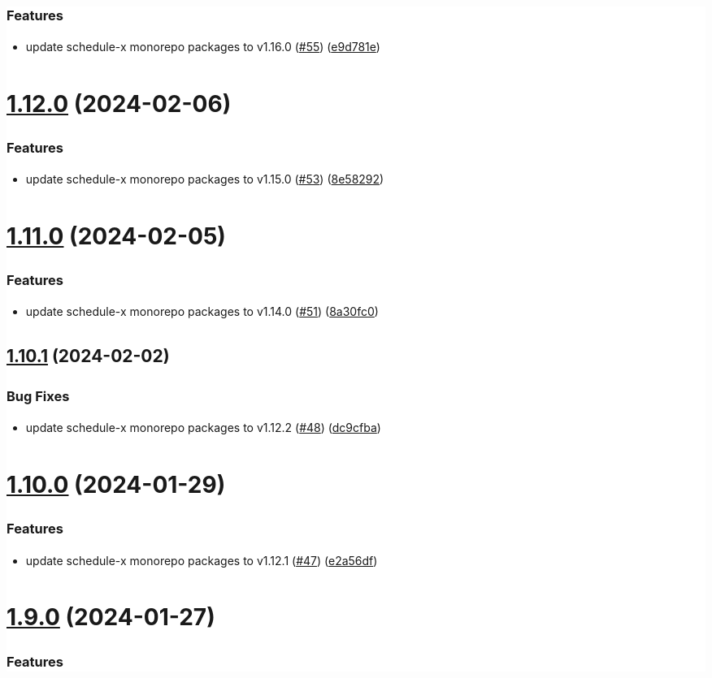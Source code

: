 ### Features

- update schedule-x monorepo packages to v1.16.0 ([#55](https://github.com/schedule-x/react/issues/55)) ([e9d781e](https://github.com/schedule-x/react/commit/e9d781e1d9e4943439d674245f566401d161e036))

# [1.12.0](https://github.com/schedule-x/react/compare/v1.11.0...v1.12.0) (2024-02-06)

### Features

- update schedule-x monorepo packages to v1.15.0 ([#53](https://github.com/schedule-x/react/issues/53)) ([8e58292](https://github.com/schedule-x/react/commit/8e58292765a7613d00e1bb8f56bc71605b4c891b))

# [1.11.0](https://github.com/schedule-x/react/compare/v1.10.1...v1.11.0) (2024-02-05)

### Features

- update schedule-x monorepo packages to v1.14.0 ([#51](https://github.com/schedule-x/react/issues/51)) ([8a30fc0](https://github.com/schedule-x/react/commit/8a30fc0a0b180dd8f3b5aefa0b3863966ad5a1c4))

## [1.10.1](https://github.com/schedule-x/react/compare/v1.10.0...v1.10.1) (2024-02-02)

### Bug Fixes

- update schedule-x monorepo packages to v1.12.2 ([#48](https://github.com/schedule-x/react/issues/48)) ([dc9cfba](https://github.com/schedule-x/react/commit/dc9cfba309c545e9226574bb4487b549c823da51))

# [1.10.0](https://github.com/schedule-x/react/compare/v1.9.0...v1.10.0) (2024-01-29)

### Features

- update schedule-x monorepo packages to v1.12.1 ([#47](https://github.com/schedule-x/react/issues/47)) ([e2a56df](https://github.com/schedule-x/react/commit/e2a56dfa77ffa8da3fdddbc7b092c21865971127))

# [1.9.0](https://github.com/schedule-x/react/compare/v1.8.0...v1.9.0) (2024-01-27)

### Features
